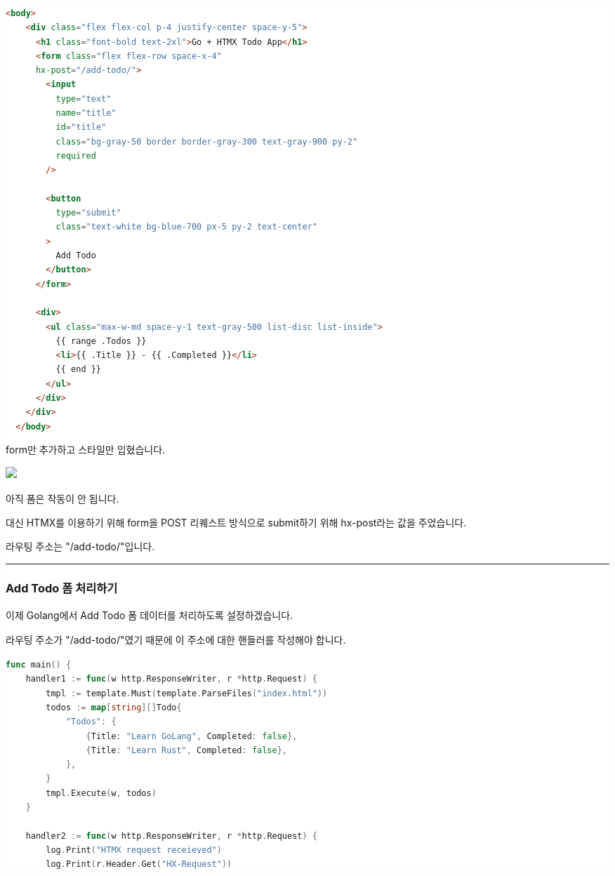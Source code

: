 ```html
<body>
    <div class="flex flex-col p-4 justify-center space-y-5">
      <h1 class="font-bold text-2xl">Go + HTMX Todo App</h1>
      <form class="flex flex-row space-x-4"
      hx-post="/add-todo/">
        <input
          type="text"
          name="title"
          id="title"
          class="bg-gray-50 border border-gray-300 text-gray-900 py-2"
          required
        />

        <button
          type="submit"
          class="text-white bg-blue-700 px-5 py-2 text-center"
        >
          Add Todo
        </button>
      </form>

      <div>
        <ul class="max-w-md space-y-1 text-gray-500 list-disc list-inside">
          {{ range .Todos }}
          <li>{{ .Title }} - {{ .Completed }}</li>
          {{ end }}
        </ul>
      </div>
    </div>
  </body>
```

form만 추가하고 스타일만 입혔습니다.

![](https://blogger.googleusercontent.com/img/a/AVvXsEg14bjB7k6hHyVL-esHFjMJNYE9H9yeh_Q_rMSA-zV527AMOQamEzyPjL3DjUncdJug4XyGlYJ9gKZ-3AI-1xt2tGNC5Gw1fWg20qYnt9r-CfomNyfvMeboQB8PiE42ErKI4ooCnO7fi0lcQby0al7W8EO1GKN_NjlfuMv6t5QisWLx-V5vaeK8t8EX5b4)

아직 폼은 작동이 안 됩니다.

대신 HTMX를 이용하기 위해 form을 POST 리퀘스트 방식으로 submit하기 위해 hx-post라는 값을 주었습니다.

라우팅 주소는 "/add-todo/"입니다.

---

### Add Todo 폼 처리하기

이제 Golang에서 Add Todo 폼 데이터를 처리하도록 설정하겠습니다.

라우팅 주소가 "/add-todo/"였기 때문에 이 주소에 대한 핸들러를 작성해야 합니다.

```go
func main() {
	handler1 := func(w http.ResponseWriter, r *http.Request) {
		tmpl := template.Must(template.ParseFiles("index.html"))
		todos := map[string][]Todo{
			"Todos": {
				{Title: "Learn GoLang", Completed: false},
				{Title: "Learn Rust", Completed: false},
			},
		}
		tmpl.Execute(w, todos)
	}

	handler2 := func(w http.ResponseWriter, r *http.Request) {
		log.Print("HTMX request receieved")
		log.Print(r.Header.Get("HX-Request"))
```